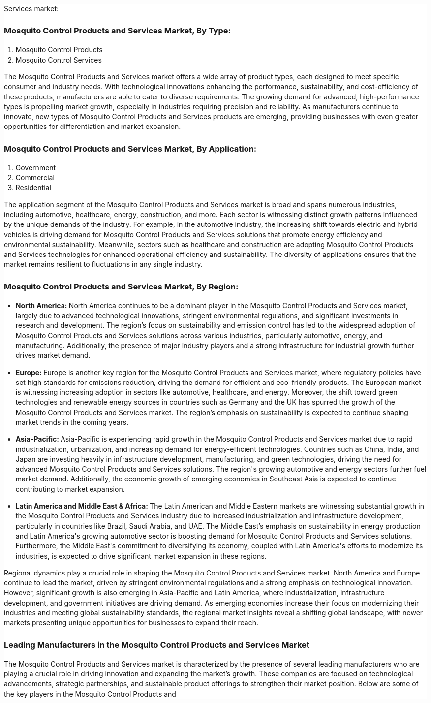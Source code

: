 Services market:</p><h3><strong>Mosquito Control Products and Services Market, By Type:<br /></strong></h3><ol><li>Mosquito Control Products<li> Mosquito Control Services</li></ol><p>The Mosquito Control Products and Services market offers a wide array of product types, each designed to meet specific consumer and industry needs. With technological innovations enhancing the performance, sustainability, and cost-efficiency of these products, manufacturers are able to cater to diverse requirements. The growing demand for advanced, high-performance types is propelling market growth, especially in industries requiring precision and reliability. As manufacturers continue to innovate, new types of Mosquito Control Products and Services products are emerging, providing businesses with even greater opportunities for differentiation and market expansion.</p><h3>Mosquito Control Products and Services Market,&nbsp;By Application:</h3><ol><li>Government<li> Commercial<li> Residential</li></ol><p>The application segment of the Mosquito Control Products and Services market is broad and spans numerous industries, including automotive, healthcare, energy, construction, and more. Each sector is witnessing distinct growth patterns influenced by the unique demands of the industry. For example, in the automotive industry, the increasing shift towards electric and hybrid vehicles is driving demand for Mosquito Control Products and Services solutions that promote energy efficiency and environmental sustainability. Meanwhile, sectors such as healthcare and construction are adopting Mosquito Control Products and Services technologies for enhanced operational efficiency and sustainability. The diversity of applications ensures that the market remains resilient to fluctuations in any single industry.</p><h3>Mosquito Control Products and Services Market, By Region:</h3><ul><li><p><strong>North America:&nbsp;</strong>North America continues to be a dominant player in the Mosquito Control Products and Services market, largely due to advanced technological innovations, stringent environmental regulations, and significant investments in research and development. The region&rsquo;s focus on sustainability and emission control has led to the widespread adoption of Mosquito Control Products and Services solutions across various industries, particularly automotive, energy, and manufacturing. Additionally, the presence of major industry players and a strong infrastructure for industrial growth further drives market demand.</p></li><li><p><strong><strong>Europe:&nbsp;</strong></strong>Europe is another key region for the Mosquito Control Products and Services market, where regulatory policies have set high standards for emissions reduction, driving the demand for efficient and eco-friendly products. The European market is witnessing increasing adoption in sectors like automotive, healthcare, and energy. Moreover, the shift toward green technologies and renewable energy sources in countries such as Germany and the UK has spurred the growth of the Mosquito Control Products and Services market. The region&rsquo;s emphasis on sustainability is expected to continue shaping market trends in the coming years.</p></li><li><p><strong><strong>Asia-Pacific:&nbsp;</strong></strong>Asia-Pacific is experiencing rapid growth in the Mosquito Control Products and Services market due to rapid industrialization, urbanization, and increasing demand for energy-efficient technologies. Countries such as China, India, and Japan are investing heavily in infrastructure development, manufacturing, and green technologies, driving the need for advanced Mosquito Control Products and Services solutions. The region's growing automotive and energy sectors further fuel market demand. Additionally, the economic growth of emerging economies in Southeast Asia is expected to continue contributing to market expansion.</p></li><li><p><strong><strong>Latin America and Middle East &amp; Africa:&nbsp;</strong></strong>The Latin American and Middle Eastern markets are witnessing substantial growth in the Mosquito Control Products and Services industry due to increased industrialization and infrastructure development, particularly in countries like Brazil, Saudi Arabia, and UAE. The Middle East&rsquo;s emphasis on sustainability in energy production and Latin America's growing automotive sector is boosting demand for Mosquito Control Products and Services solutions. Furthermore, the Middle East's commitment to diversifying its economy, coupled with Latin America's efforts to modernize its industries, is expected to drive significant market expansion in these regions.</p></li></ul><p>Regional dynamics play a crucial role in shaping the Mosquito Control Products and Services market. North America and Europe continue to lead the market, driven by stringent environmental regulations and a strong emphasis on technological innovation. However, significant growth is also emerging in Asia-Pacific and Latin America, where industrialization, infrastructure development, and government initiatives are driving demand. As emerging economies increase their focus on modernizing their industries and meeting global sustainability standards, the regional market insights reveal a shifting global landscape, with newer markets presenting unique opportunities for businesses to expand their reach.</p><h3><strong>Leading Manufacturers in the Mosquito Control Products and Services Market</strong></h3><p>The Mosquito Control Products and Services market is characterized by the presence of several leading manufacturers who are playing a crucial role in driving innovation and expanding the market&rsquo;s growth. These companies are focused on technological advancements, strategic partnerships, and sustainable product offerings to strengthen their market position. Below are some of the key players in the Mosquito Control Products and